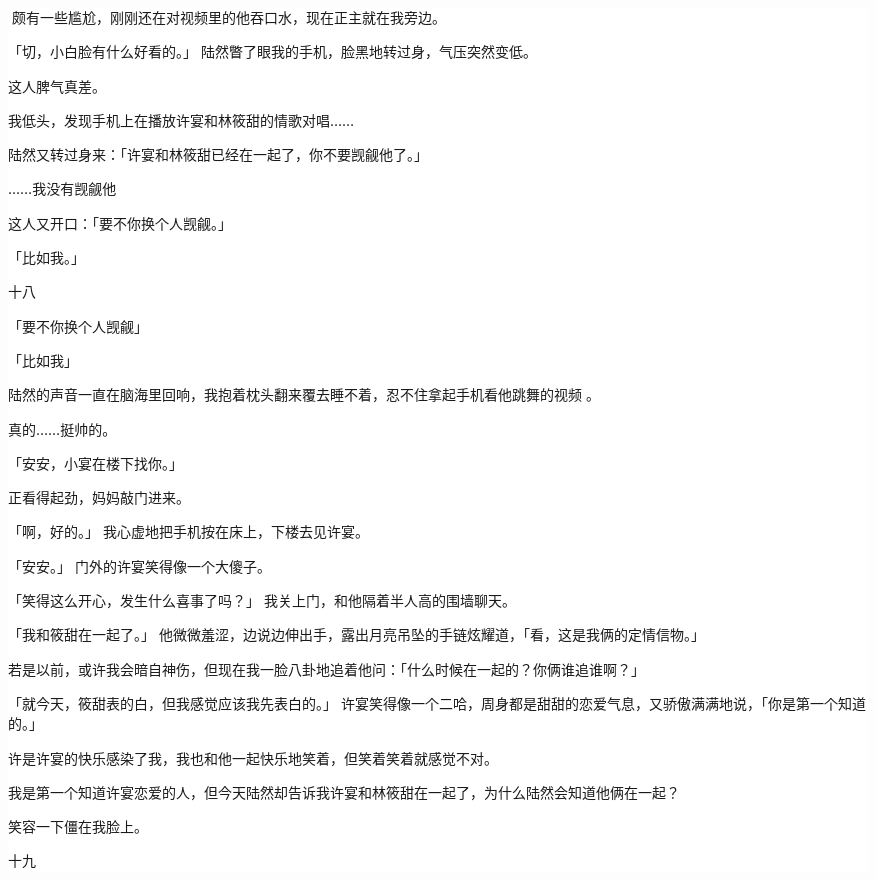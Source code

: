  颇有一些尴尬，刚刚还在对视频里的他吞口水，现在正主就在我旁边。


「切，小白脸有什么好看的。」 陆然瞥了眼我的手机，脸黑地转过身，气压突然变低。


这人脾气真差。


我低头，发现手机上在播放许宴和林筱甜的情歌对唱……


陆然又转过身来：「许宴和林筱甜已经在一起了，你不要觊觎他了。」


……我没有觊觎他


这人又开口：「要不你换个人觊觎。」


「比如我。」


十八


「要不你换个人觊觎」


「比如我」


陆然的声音一直在脑海里回响，我抱着枕头翻来覆去睡不着，忍不住拿起手机看他跳舞的视频 。


真的……挺帅的。


「安安，小宴在楼下找你。」 


正看得起劲，妈妈敲门进来。


「啊，好的。」 我心虚地把手机按在床上，下楼去见许宴。


「安安。」 门外的许宴笑得像一个大傻子。


「笑得这么开心，发生什么喜事了吗？」 我关上门，和他隔着半人高的围墙聊天。


「我和筱甜在一起了。」 他微微羞涩，边说边伸出手，露出月亮吊坠的手链炫耀道，「看，这是我俩的定情信物。」


若是以前，或许我会暗自神伤，但现在我一脸八卦地追着他问：「什么时候在一起的？你俩谁追谁啊？」


「就今天，筱甜表的白，但我感觉应该我先表白的。」 许宴笑得像一个二哈，周身都是甜甜的恋爱气息，又骄傲满满地说，「你是第一个知道的。」


许是许宴的快乐感染了我，我也和他一起快乐地笑着，但笑着笑着就感觉不对。


我是第一个知道许宴恋爱的人，但今天陆然却告诉我许宴和林筱甜在一起了，为什么陆然会知道他俩在一起？


笑容一下僵在我脸上。


十九
